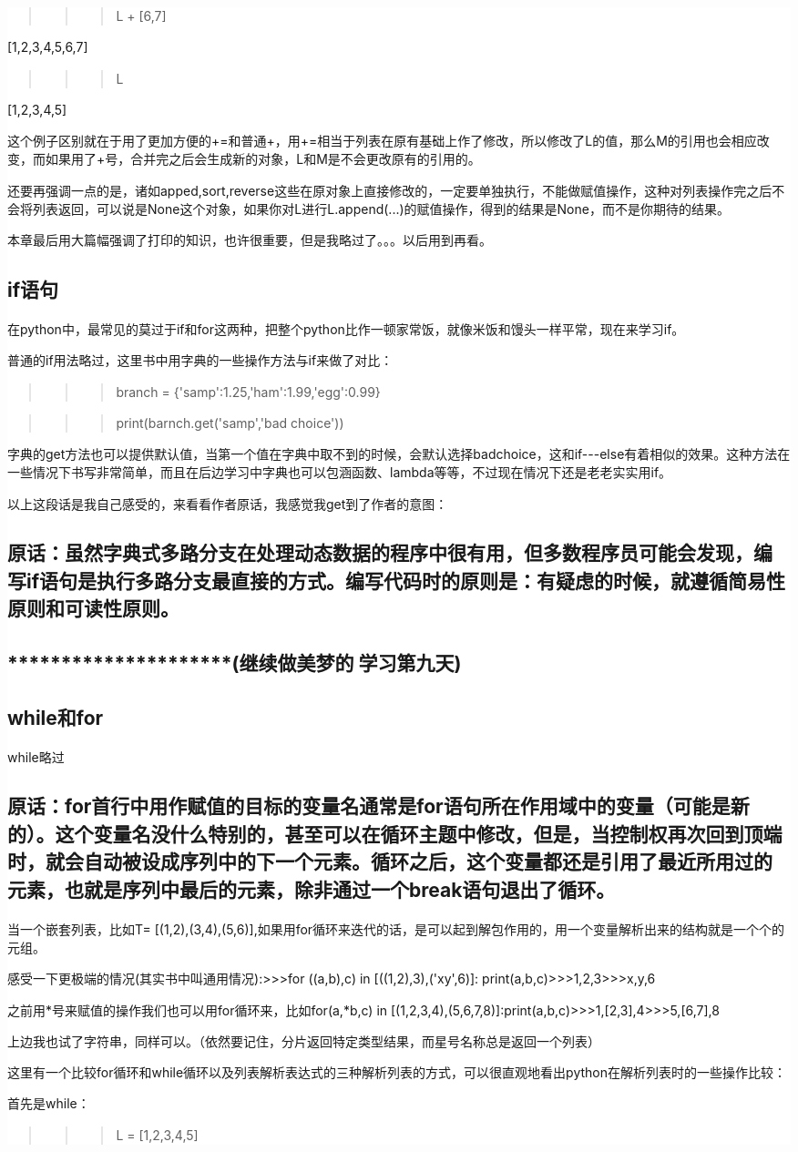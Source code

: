   >>>L + [6,7]
  
  [1,2,3,4,5,6,7]
  
  >>>L
  
  [1,2,3,4,5]
  
  这个例子区别就在于用了更加方便的+=和普通+，用+=相当于列表在原有基础上作了修改，所以修改了L的值，那么M的引用也会相应改变，而如果用了+号，合并完之后会生成新的对象，L和M是不会更改原有的引用的。
  
  还要再强调一点的是，诸如apped,sort,reverse这些在原对象上直接修改的，一定要单独执行，不能做赋值操作，这种对列表操作完之后不会将列表返回，可以说是None这个对象，如果你对L进行L.append(...)的赋值操作，得到的结果是None，而不是你期待的结果。
  
  本章最后用大篇幅强调了打印的知识，也许很重要，但是我略过了。。。以后用到再看。
  
  
  if语句
  ---
  
  在python中，最常见的莫过于if和for这两种，把整个python比作一顿家常饭，就像米饭和馒头一样平常，现在来学习if。
  
  普通的if用法略过，这里书中用字典的一些操作方法与if来做了对比：
  
  >>>branch = {'samp':1.25,'ham':1.99,'egg':0.99}
  
  >>>print(barnch.get('samp','bad choice'))
  
  字典的get方法也可以提供默认值，当第一个值在字典中取不到的时候，会默认选择badchoice，这和if---else有着相似的效果。这种方法在一些情况下书写非常简单，而且在后边学习中字典也可以包涵函数、lambda等等，不过现在情况下还是老老实实用if。
  
  以上这段话是我自己感受的，来看看作者原话，我感觉我get到了作者的意图：
  
  原话：虽然字典式多路分支在处理动态数据的程序中很有用，但多数程序员可能会发现，编写if语句是执行多路分支最直接的方式。编写代码时的原则是：有疑虑的时候，就遵循简易性原则和可读性原则。
  ---
  
  
  *********************(继续做美梦的 学习第九天)
  ---
  
  while和for
  ---
  
  while略过
  
  原话：for首行中用作赋值的目标的变量名通常是for语句所在作用域中的变量（可能是新的）。这个变量名没什么特别的，甚至可以在循环主题中修改，但是，当控制权再次回到顶端时，就会自动被设成序列中的下一个元素。循环之后，这个变量都还是引用了最近所用过的元素，也就是序列中最后的元素，除非通过一个break语句退出了循环。
  ---
  
  当一个嵌套列表，比如T= [(1,2),(3,4),(5,6)],如果用for循环来迭代的话，是可以起到解包作用的，用一个变量解析出来的结构就是一个个的元组。
  
  感受一下更极端的情况(其实书中叫通用情况):>>>for ((a,b),c) in [((1,2),3),('xy',6)]: print(a,b,c)>>>1,2,3>>>x,y,6
  
  之前用*号来赋值的操作我们也可以用for循环来，比如for(a,*b,c) in [(1,2,3,4),(5,6,7,8)]:print(a,b,c)>>>1,[2,3],4>>>5,[6,7],8
  
  上边我也试了字符串，同样可以。（依然要记住，分片返回特定类型结果，而星号名称总是返回一个列表）
  
  这里有一个比较for循环和while循环以及列表解析表达式的三种解析列表的方式，可以很直观地看出python在解析列表时的一些操作比较：
  
  首先是while：
  
  >>>L = [1,2,3,4,5]
  